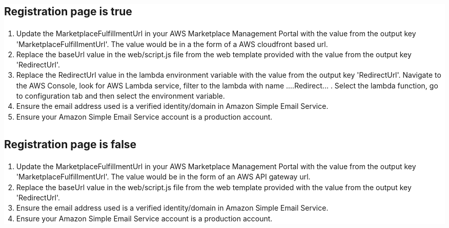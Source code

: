 ## Registration page is true
1. Update the MarketplaceFulfillmentUrl in your AWS Marketplace Management Portal with the value from the output key 'MarketplaceFulfillmentUrl'. The value would be in a the form of a AWS cloudfront based url.
2. Replace the baseUrl value in the web/script.js file from the web template provided with the value from the output key 'RedirectUrl'. 
3. Replace the RedirectUrl value in the lambda environment variable with the value from the output key 'RedirectUrl'. Navigate to the AWS Console, look for AWS Lambda service, filter to the lambda with name ....Redirect... . Select the lambda function, go to configuration tab and then select the environment variable. 
4. Ensure the email address used is a verified identity/domain in Amazon Simple Email Service.
5. Ensure your Amazon Simple Email Service account is a production account. 

## Registration page is false
1. Update the MarketplaceFulfillmentUrl in your AWS Marketplace Management Portal with the value from the output key 'MarketplaceFulfillmentUrl'. The value would be in the form of an AWS API gateway url.
2. Replace the baseUrl value in the web/script.js file from the web template provided with the value from the output key 'RedirectUrl'.
3. Ensure the email address used is a verified identity/domain in Amazon Simple Email Service.
4. Ensure your Amazon Simple Email Service account is a production account.